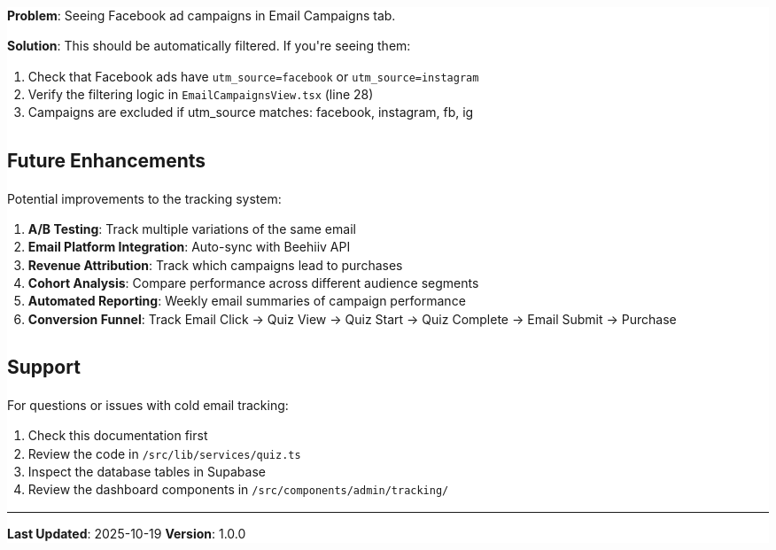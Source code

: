 **Problem**: Seeing Facebook ad campaigns in Email Campaigns tab.

**Solution**: This should be automatically filtered. If you're seeing them:
1. Check that Facebook ads have `utm_source=facebook` or `utm_source=instagram`
2. Verify the filtering logic in `EmailCampaignsView.tsx` (line 28)
3. Campaigns are excluded if utm_source matches: facebook, instagram, fb, ig

## Future Enhancements

Potential improvements to the tracking system:

1. **A/B Testing**: Track multiple variations of the same email
2. **Email Platform Integration**: Auto-sync with Beehiiv API
3. **Revenue Attribution**: Track which campaigns lead to purchases
4. **Cohort Analysis**: Compare performance across different audience segments
5. **Automated Reporting**: Weekly email summaries of campaign performance
6. **Conversion Funnel**: Track Email Click → Quiz View → Quiz Start → Quiz Complete → Email Submit → Purchase

## Support

For questions or issues with cold email tracking:

1. Check this documentation first
2. Review the code in `/src/lib/services/quiz.ts`
3. Inspect the database tables in Supabase
4. Review the dashboard components in `/src/components/admin/tracking/`

---

**Last Updated**: 2025-10-19
**Version**: 1.0.0
